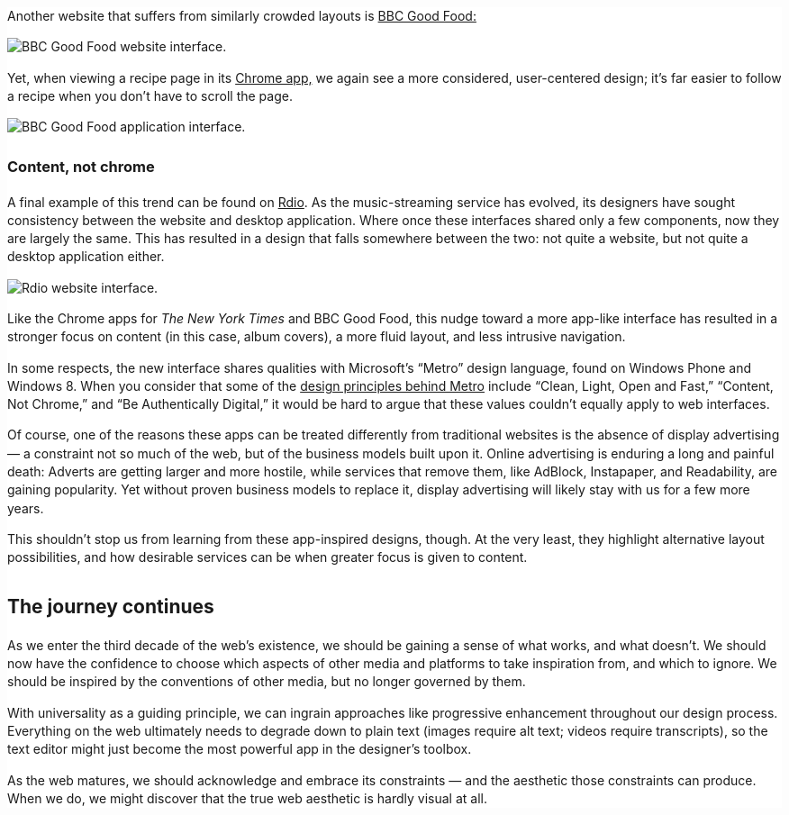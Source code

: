 Another website that suffers from similarly crowded layouts is [BBC Good Food:][14]

![](bbc_good_food_site.png 'BBC Good Food website interface.')

Yet, when viewing a recipe page in its [Chrome app,][15] we again see a more considered, user-centered design; it’s far easier to follow a recipe when you don’t have to scroll the page.

![](bbc_good_food_app.png 'BBC Good Food application interface.')

### Content, not chrome

A final example of this trend can be found on [Rdio][16]. As the music-streaming service has evolved, its designers have sought consistency between the website and desktop application. Where once these interfaces shared only a few components, now they are largely the same. This has resulted in a design that falls somewhere between the two: not quite a website, but not quite a desktop application either.

![](rdio.png 'Rdio website interface.')

Like the Chrome apps for <cite>The New York Times</cite> and BBC Good Food, this nudge toward a more app-like interface has resulted in a stronger focus on content (in this case, album covers), a more fluid layout, and less intrusive navigation.

In some respects, the new interface shares qualities with Microsoft’s “Metro” design language, found on Windows Phone and Windows 8. When you consider that some of the [design principles behind Metro][17] include “Clean, Light, Open and Fast,” “Content, Not Chrome,” and “Be Authentically Digital,” it would be hard to argue that these values couldn’t equally apply to web interfaces.

Of course, one of the reasons these apps can be treated differently from traditional websites is the absence of display advertising — a constraint not so much of the web, but of the business models built upon it. Online advertising is enduring a long and painful death: Adverts are getting larger and more hostile, while services that remove them, like AdBlock, Instapaper, and Readability, are gaining popularity. Yet without proven business models to replace it, display advertising will likely stay with us for a few more years.

This shouldn’t stop us from learning from these app-inspired designs, though. At the very least, they highlight alternative layout possibilities, and how desirable services can be when greater focus is given to content.

## The journey continues

As we enter the third decade of the web’s existence, we should be gaining a sense of what works, and what doesn’t. We should now have the confidence to choose which aspects of other media and platforms to take inspiration from, and which to ignore. We should be inspired by the conventions of other media, but no longer governed by them.

With universality as a guiding principle, we can ingrain approaches like progressive enhancement throughout our design process. Everything on the web ultimately needs to degrade down to plain text (images require alt text; videos require transcripts), so the text editor might just become the most powerful app in the designer’s toolbox.

As the web matures, we should acknowledge and embrace its constraints — and the aesthetic those constraints can produce. When we do, we might discover that the true web aesthetic is hardly visual at all.


[it-IT]: http://italianalistapart.com/articoli/76-numero-62-16-ottobre-2012/316-estetica-del-web
[1]: http://www.alistapart.com/articles/responsive-web-design/
[2]: http://www.scientificamerican.com/article.cfm?id=long-live-the-web
[3]: http://blog.andyhume.net/responsive-by-default/
[4]: https://en.wikipedia.org/wiki/HotWired
[5]: https://alistapart.com/articles/responsive-images-how-they-almost-worked-and-what-we-need/
[6]: http://archive.dconstruct.org/
[7]: http://2012.dconstruct.org/
[8]: http://aegirscopic.com/articles/memories/
[9]: http://m.bbc.co.uk/news
[10]: http://blog.responsivenews.co.uk/post/18948466399/cutting-the-mustard
[11]: http://www.codinghorror.com/blog/2008/12/avoiding-the-uncanny-valley-of-user-interface.html
[12]: https://www.nytimes.com/
[13]: https://www.nytimes.com/skimmer/
[14]: http://www.bbcgoodfood.com/
[15]: https://chrome.google.com/webstore/detail/jnkffnoliaheoidfeejcmnidkkgilkja
[16]: http://rdio.com/
[17]: http://windowsteamblog.com/windows_phone/b/wpdev/archive/2011/02/16/from-transportation-to-pixels.aspx